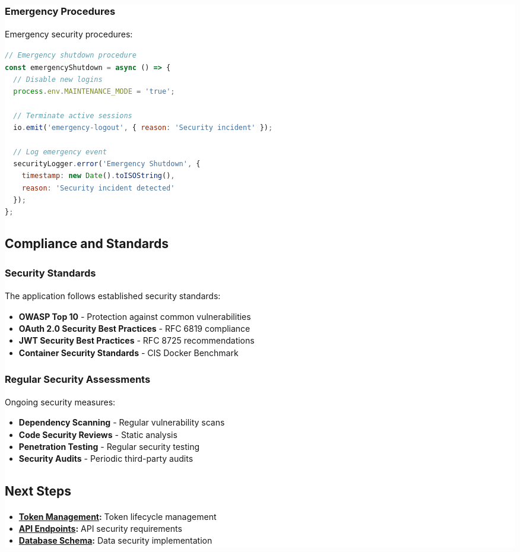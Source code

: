 ### Emergency Procedures

Emergency security procedures:

```javascript
// Emergency shutdown procedure
const emergencyShutdown = async () => {
  // Disable new logins
  process.env.MAINTENANCE_MODE = 'true';
  
  // Terminate active sessions
  io.emit('emergency-logout', { reason: 'Security incident' });
  
  // Log emergency event
  securityLogger.error('Emergency Shutdown', {
    timestamp: new Date().toISOString(),
    reason: 'Security incident detected'
  });
};
```

## Compliance and Standards

### Security Standards

The application follows established security standards:

- **OWASP Top 10** - Protection against common vulnerabilities
- **OAuth 2.0 Security Best Practices** - RFC 6819 compliance
- **JWT Security Best Practices** - RFC 8725 recommendations
- **Container Security Standards** - CIS Docker Benchmark

### Regular Security Assessments

Ongoing security measures:

- **Dependency Scanning** - Regular vulnerability scans
- **Code Security Reviews** - Static analysis
- **Penetration Testing** - Regular security testing
- **Security Audits** - Periodic third-party audits

## Next Steps

- **[Token Management](/docs/authentication/token-management/):** Token lifecycle management
- **[API Endpoints](/docs/api/endpoints/):** API security requirements
- **[Database Schema](/docs/database/schema/):** Data security implementation